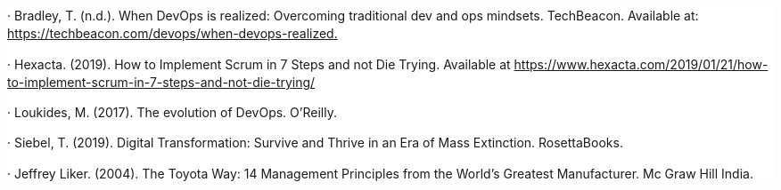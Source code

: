 · Bradley, T. (n.d.). When DevOps is realized: Overcoming traditional dev and ops mindsets. TechBeacon. Available at: <https://techbeacon.com/devops/when-devops-realized.>

· Hexacta. (2019). How to Implement Scrum in 7 Steps and not Die Trying. Available at <https://www.hexacta.com/2019/01/21/how-to-implement-scrum-in-7-steps-and-not-die-trying/>

· Loukides, M. (2017). The evolution of DevOps. O’Reilly.

· Siebel, T. (2019). Digital Transformation: Survive and Thrive in an Era of Mass Extinction. RosettaBooks.

· Jeffrey Liker. (2004). The Toyota Way: 14 Management Principles from the World’s Greatest Manufacturer. Mc Graw Hill India.
